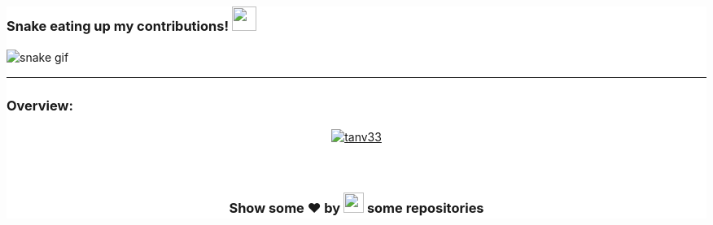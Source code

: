 <h3 align="left">
  Snake eating up my contributions!
  <img
    src="https://c.tenor.com/BczFoyx41WoAAAAj/swallowed-the-mighty-ones.gif"
    width="30"
    height="30"
  />
</h3>

![snake
gif](https://github.com/tanv33/tanv33/blob/output/github-contribution-grid-snake.gif)

<hr />

<h3>Overview:</h3>
<p align="center">
  <a href="https://github.com/ryo-ma/github-profile-trophy"
    ><img
      src="https://github-profile-trophy.vercel.app/?username=tanv33"
      alt="tanv33"
  /></a>
</p>

<br />
<h3 align="center">
  Show some ❤ by
  <img src="https://imgur.com/o7ncZFp.jpg" height="25px" width="25px" /> some
  repositories
</h3>

